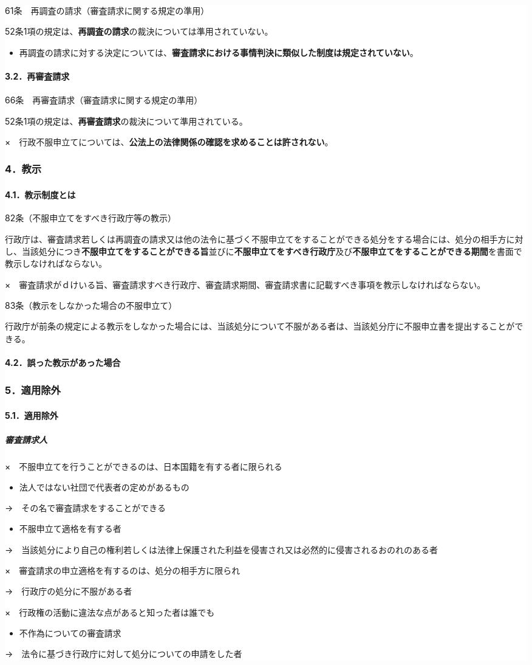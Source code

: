 61条　再調査の請求（審査請求に関する規定の準用）

52条1項の規定は、**再調査の請求**の裁決については準用されていない。

* 再調査の請求に対する決定については、**審査請求における事情判決に類似した制度は規定されていない**。

#### 3.2．再審査請求

66条　再審査請求（審査請求に関する規定の準用）

52条1項の規定は、**再審査請求**の裁決について準用されている。

×　行政不服申立てについては、**公法上の法律関係の確認を求めることは許されない**。

### 4．教示

#### 4.1．教示制度とは

82条（不服申立てをすべき行政庁等の教示）

行政庁は、審査請求若しくは再調査の請求又は他の法令に基づく不服申立てをすることができる処分をする場合には、処分の相手方に対し、当該処分につき**不服申立てをすることができる旨**並びに**不服申立てをすべき行政庁**及び**不服申立てをすることができる期間**を書面で教示しなければならない。

×　審査請求がｄけいる旨、審査請求すべき行政庁、審査請求期間、審査請求書に記載すべき事項を教示しなければならない。

83条（教示をしなかった場合の不服申立て）

行政庁が前条の規定による教示をしなかった場合には、当該処分について不服がある者は、当該処分庁に不服申立書を提出することができる。

#### 4.2．誤った教示があった場合

### 5．適用除外

#### 5.1．適用除外








##### 審査請求人

×　不服申立てを行うことができるのは、日本国籍を有する者に限られる

* 法人ではない社団で代表者の定めがあるもの

→　その名で審査請求をすることができる

* 不服申立て適格を有する者

→　当該処分により自己の権利若しくは法律上保護された利益を侵害され又は必然的に侵害されるおのれのある者

×　審査請求の申立適格を有するのは、処分の相手方に限られ

→　行政庁の処分に不服がある者

×　行政権の活動に違法な点があると知った者は誰でも

* 不作為についての審査請求

→　法令に基づき行政庁に対して処分についての申請をした者

